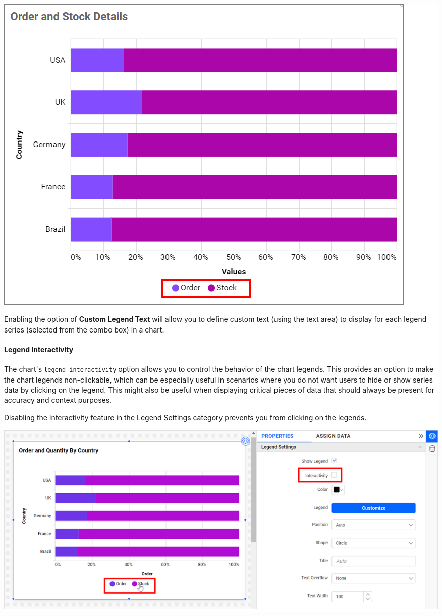 ![Show-Legend](/static/assets/visualizing-data/visualization-widgets/images/100-stacked-bar-chart/show-legend.png)

Enabling the option of **Custom Legend Text** will allow you to define custom text (using the text area) to display for each legend series (selected from the combo box) in a chart.

#### Legend Interactivity

The chart's `legend interactivity` option allows you to control the behavior of the chart legends. This provides an option to make the chart legends non-clickable, which can be especially useful in scenarios where you do not want users to hide or show series data by clicking on the legend. This might also be useful when displaying critical pieces of data that should always be present for accuracy and context purposes.

Disabling the Interactivity feature in the Legend Settings category prevents you from clicking on the legends.

![Legend Interactivity Disable](/static/assets/visualizing-data/visualization-widgets/images/100-stacked-bar-chart/legend-interactivity-disable.png)